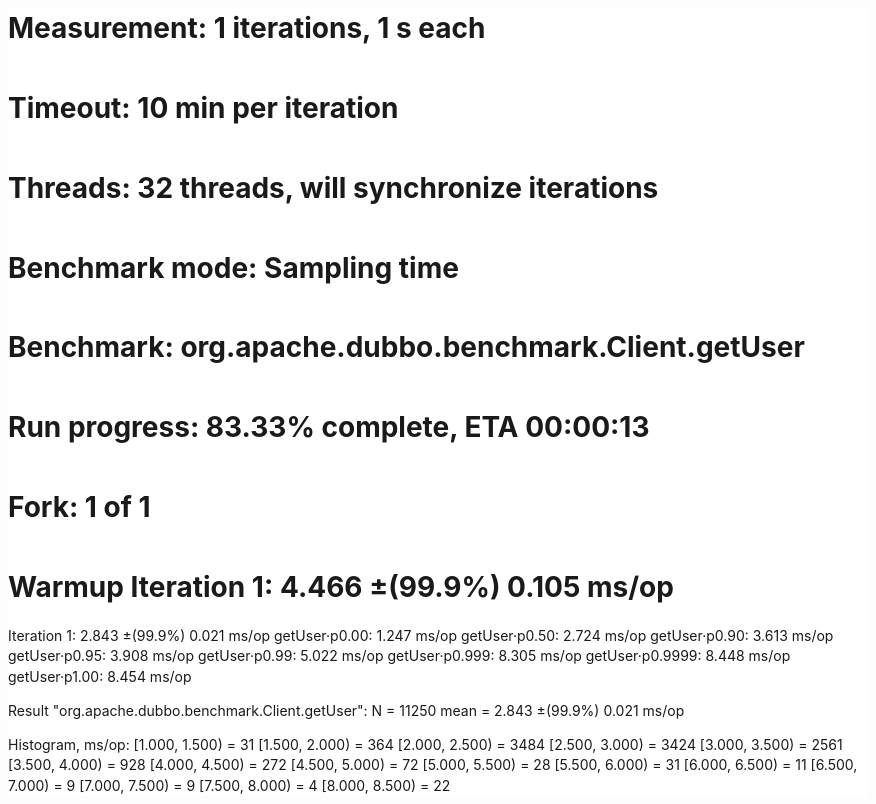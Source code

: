 # Measurement: 1 iterations, 1 s each
# Timeout: 10 min per iteration
# Threads: 32 threads, will synchronize iterations
# Benchmark mode: Sampling time
# Benchmark: org.apache.dubbo.benchmark.Client.getUser

# Run progress: 83.33% complete, ETA 00:00:13
# Fork: 1 of 1
# Warmup Iteration   1: 4.466 ±(99.9%) 0.105 ms/op
Iteration   1: 2.843 ±(99.9%) 0.021 ms/op
                 getUser·p0.00:   1.247 ms/op
                 getUser·p0.50:   2.724 ms/op
                 getUser·p0.90:   3.613 ms/op
                 getUser·p0.95:   3.908 ms/op
                 getUser·p0.99:   5.022 ms/op
                 getUser·p0.999:  8.305 ms/op
                 getUser·p0.9999: 8.448 ms/op
                 getUser·p1.00:   8.454 ms/op



Result "org.apache.dubbo.benchmark.Client.getUser":
  N = 11250
  mean =      2.843 ±(99.9%) 0.021 ms/op

  Histogram, ms/op:
    [1.000, 1.500) = 31 
    [1.500, 2.000) = 364 
    [2.000, 2.500) = 3484 
    [2.500, 3.000) = 3424 
    [3.000, 3.500) = 2561 
    [3.500, 4.000) = 928 
    [4.000, 4.500) = 272 
    [4.500, 5.000) = 72 
    [5.000, 5.500) = 28 
    [5.500, 6.000) = 31 
    [6.000, 6.500) = 11 
    [6.500, 7.000) = 9 
    [7.000, 7.500) = 9 
    [7.500, 8.000) = 4 
    [8.000, 8.500) = 22 
